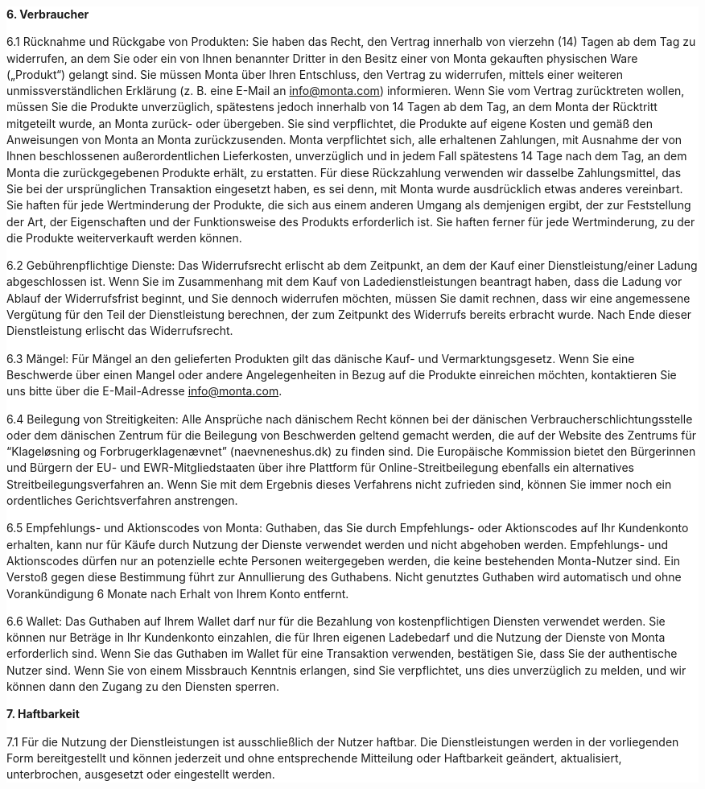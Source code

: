 **6. Verbraucher**

6.1 Rücknahme und Rückgabe von Produkten: Sie haben das Recht, den Vertrag innerhalb von vierzehn (14) Tagen ab dem Tag zu widerrufen, an dem Sie oder ein von Ihnen benannter Dritter in den Besitz einer von Monta gekauften physischen Ware („Produkt“) gelangt sind. Sie müssen Monta über Ihren Entschluss, den Vertrag zu widerrufen, mittels einer weiteren unmissverständlichen Erklärung (z. B. eine E-Mail an info@monta.com) informieren. Wenn Sie vom Vertrag zurücktreten wollen, müssen Sie die Produkte unverzüglich, spätestens jedoch innerhalb von 14 Tagen ab dem Tag, an dem Monta der Rücktritt mitgeteilt wurde, an Monta zurück- oder übergeben. Sie sind verpflichtet, die Produkte auf eigene Kosten und gemäß den Anweisungen von Monta an Monta zurückzusenden. Monta verpflichtet sich, alle erhaltenen Zahlungen, mit Ausnahme der von Ihnen beschlossenen außerordentlichen Lieferkosten, unverzüglich und in jedem Fall spätestens 14 Tage nach dem Tag, an dem Monta die zurückgegebenen Produkte erhält, zu erstatten. Für diese Rückzahlung verwenden wir dasselbe Zahlungsmittel, das Sie bei der ursprünglichen Transaktion eingesetzt haben, es sei denn, mit Monta wurde ausdrücklich etwas anderes vereinbart. Sie haften für jede Wertminderung der Produkte, die sich aus einem anderen Umgang als demjenigen ergibt, der zur Feststellung der Art, der Eigenschaften und der Funktionsweise des Produkts erforderlich ist. Sie haften ferner für jede Wertminderung, zu der die Produkte weiterverkauft werden können.

6.2 Gebührenpflichtige Dienste: Das Widerrufsrecht erlischt ab dem Zeitpunkt, an dem der Kauf einer Dienstleistung/einer Ladung abgeschlossen ist. Wenn Sie im Zusammenhang mit dem Kauf von Ladedienstleistungen beantragt haben, dass die Ladung vor Ablauf der Widerrufsfrist beginnt, und Sie dennoch widerrufen möchten, müssen Sie damit rechnen, dass wir eine angemessene Vergütung für den Teil der Dienstleistung berechnen, der zum Zeitpunkt des Widerrufs bereits erbracht wurde. Nach Ende dieser Dienstleistung erlischt das Widerrufsrecht.

6.3 Mängel: Für Mängel an den gelieferten Produkten gilt das dänische Kauf- und Vermarktungsgesetz. Wenn Sie eine Beschwerde über einen Mangel oder andere Angelegenheiten in Bezug auf die Produkte einreichen möchten, kontaktieren Sie uns bitte über die E-Mail-Adresse info@monta.com.

6.4 Beilegung von Streitigkeiten: Alle Ansprüche nach dänischem Recht können bei der dänischen Verbraucherschlichtungsstelle oder dem dänischen Zentrum für die Beilegung von Beschwerden geltend gemacht werden, die auf der Website des Zentrums für “Klageløsning og Forbrugerklagenævnet” (naevneneshus.dk) zu finden sind. Die Europäische Kommission bietet den Bürgerinnen und Bürgern der EU- und EWR-Mitgliedstaaten über ihre Plattform für Online-Streitbeilegung ebenfalls ein alternatives Streitbeilegungsverfahren an. Wenn Sie mit dem Ergebnis dieses Verfahrens nicht zufrieden sind, können Sie immer noch ein ordentliches Gerichtsverfahren anstrengen.

6.5 Empfehlungs- und Aktionscodes von Monta: Guthaben, das Sie durch Empfehlungs- oder Aktionscodes auf Ihr Kundenkonto erhalten, kann nur für Käufe durch Nutzung der Dienste verwendet werden und nicht abgehoben werden. Empfehlungs- und Aktionscodes dürfen nur an potenzielle echte Personen weitergegeben werden, die keine bestehenden Monta-Nutzer sind. Ein Verstoß gegen diese Bestimmung führt zur Annullierung des Guthabens. Nicht genutztes Guthaben wird automatisch und ohne Vorankündigung 6 Monate nach Erhalt von Ihrem Konto entfernt.

6.6 Wallet: Das Guthaben auf Ihrem Wallet darf nur für die Bezahlung von kostenpflichtigen Diensten verwendet werden. Sie können nur Beträge in Ihr Kundenkonto einzahlen, die für Ihren eigenen Ladebedarf und die Nutzung der Dienste von Monta erforderlich sind. Wenn Sie das Guthaben im Wallet für eine Transaktion verwenden, bestätigen Sie, dass Sie der authentische Nutzer sind. Wenn Sie von einem Missbrauch Kenntnis erlangen, sind Sie verpflichtet, uns dies unverzüglich zu melden, und wir können dann den Zugang zu den Diensten sperren.

**7. Haftbarkeit**

7.1 Für die Nutzung der Dienstleistungen ist ausschließlich der Nutzer haftbar. Die Dienstleistungen werden in der vorliegenden Form bereitgestellt und können jederzeit und ohne entsprechende Mitteilung oder Haftbarkeit geändert, aktualisiert, unterbrochen, ausgesetzt oder eingestellt werden.
